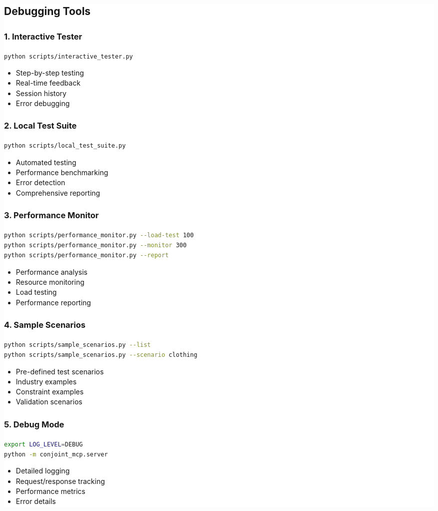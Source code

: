 ## Debugging Tools

### 1. Interactive Tester
```bash
python scripts/interactive_tester.py
```
- Step-by-step testing
- Real-time feedback
- Session history
- Error debugging

### 2. Local Test Suite
```bash
python scripts/local_test_suite.py
```
- Automated testing
- Performance benchmarking
- Error detection
- Comprehensive reporting

### 3. Performance Monitor
```bash
python scripts/performance_monitor.py --load-test 100
python scripts/performance_monitor.py --monitor 300
python scripts/performance_monitor.py --report
```
- Performance analysis
- Resource monitoring
- Load testing
- Performance reporting

### 4. Sample Scenarios
```bash
python scripts/sample_scenarios.py --list
python scripts/sample_scenarios.py --scenario clothing
```
- Pre-defined test scenarios
- Industry examples
- Constraint examples
- Validation scenarios

### 5. Debug Mode
```bash
export LOG_LEVEL=DEBUG
python -m conjoint_mcp.server
```
- Detailed logging
- Request/response tracking
- Performance metrics
- Error details
